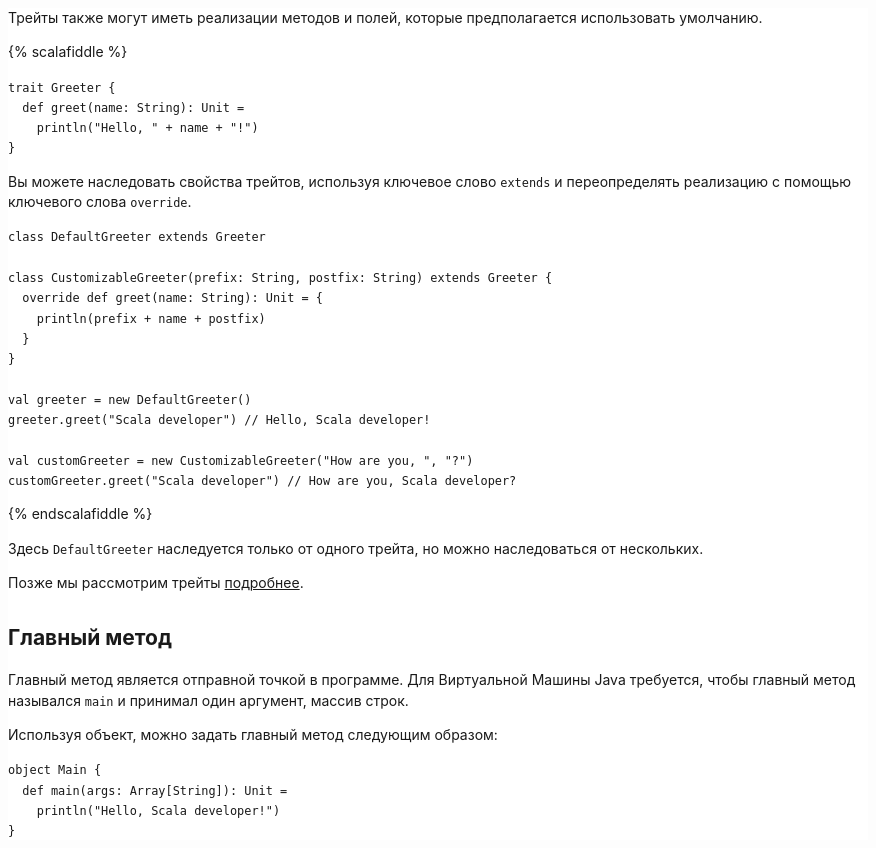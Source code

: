 Трейты также могут иметь реализации методов и полей, которые предполагается использовать умолчанию.

{% scalafiddle %}
```tut
trait Greeter {
  def greet(name: String): Unit =
    println("Hello, " + name + "!")
}
```

Вы можете наследовать свойства трейтов, используя ключевое слово `extends` и переопределять реализацию с помощью ключевого слова `override`.

```tut
class DefaultGreeter extends Greeter

class CustomizableGreeter(prefix: String, postfix: String) extends Greeter {
  override def greet(name: String): Unit = {
    println(prefix + name + postfix)
  }
}

val greeter = new DefaultGreeter()
greeter.greet("Scala developer") // Hello, Scala developer!

val customGreeter = new CustomizableGreeter("How are you, ", "?")
customGreeter.greet("Scala developer") // How are you, Scala developer?
```
{% endscalafiddle %}

Здесь `DefaultGreeter` наследуется только от одного трейта, но можно наследоваться от нескольких.

Позже мы рассмотрим трейты [подробнее](traits.html).

## Главный метод

Главный метод является отправной точкой в программе. 
Для Виртуальной Машины Java требуется, чтобы главный метод назывался `main` и принимал один аргумент, массив строк.

Используя объект, можно задать главный метод следующим образом:

```tut
object Main {
  def main(args: Array[String]): Unit =
    println("Hello, Scala developer!")
}
```
